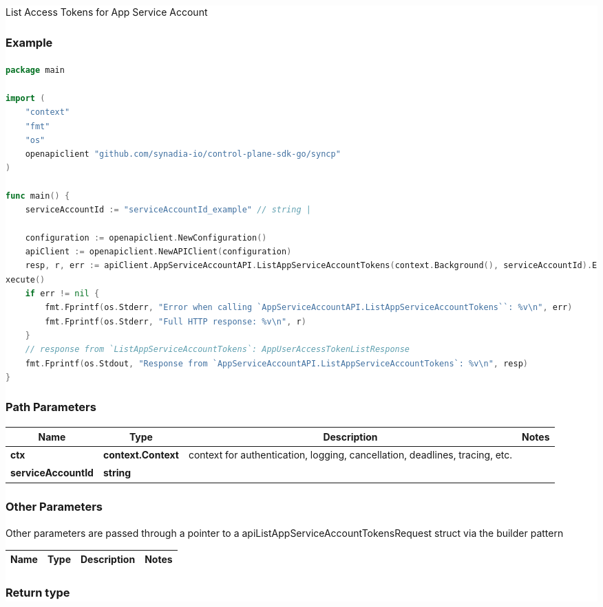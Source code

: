 List Access Tokens for App Service Account



### Example

```go
package main

import (
    "context"
    "fmt"
    "os"
    openapiclient "github.com/synadia-io/control-plane-sdk-go/syncp"
)

func main() {
    serviceAccountId := "serviceAccountId_example" // string | 

    configuration := openapiclient.NewConfiguration()
    apiClient := openapiclient.NewAPIClient(configuration)
    resp, r, err := apiClient.AppServiceAccountAPI.ListAppServiceAccountTokens(context.Background(), serviceAccountId).Execute()
    if err != nil {
        fmt.Fprintf(os.Stderr, "Error when calling `AppServiceAccountAPI.ListAppServiceAccountTokens``: %v\n", err)
        fmt.Fprintf(os.Stderr, "Full HTTP response: %v\n", r)
    }
    // response from `ListAppServiceAccountTokens`: AppUserAccessTokenListResponse
    fmt.Fprintf(os.Stdout, "Response from `AppServiceAccountAPI.ListAppServiceAccountTokens`: %v\n", resp)
}
```

### Path Parameters


Name | Type | Description  | Notes
------------- | ------------- | ------------- | -------------
**ctx** | **context.Context** | context for authentication, logging, cancellation, deadlines, tracing, etc.
**serviceAccountId** | **string** |  | 

### Other Parameters

Other parameters are passed through a pointer to a apiListAppServiceAccountTokensRequest struct via the builder pattern


Name | Type | Description  | Notes
------------- | ------------- | ------------- | -------------


### Return type
